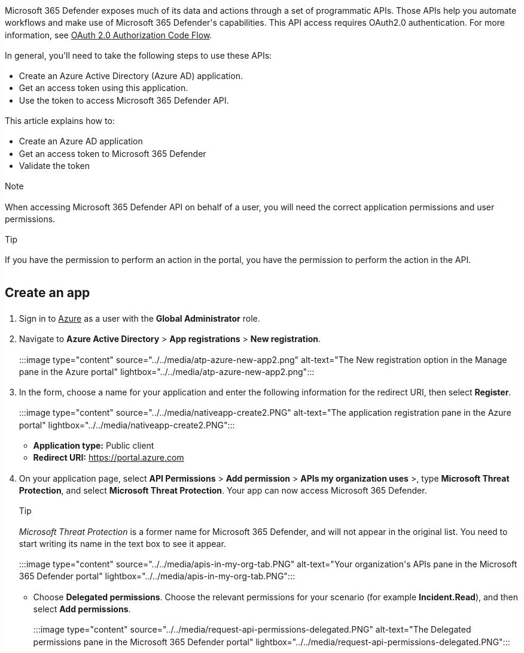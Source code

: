 Microsoft 365 Defender exposes much of its data and actions through a set of programmatic APIs. Those APIs help you automate workflows and make use of Microsoft 365 Defender's capabilities. This API access requires OAuth2.0 authentication. For more information, see [OAuth 2.0 Authorization Code Flow](/azure/active-directory/develop/active-directory-v2-protocols-oauth-code).

In general, you'll need to take the following steps to use these APIs:

- Create an Azure Active Directory (Azure AD) application.
- Get an access token using this application.
- Use the token to access Microsoft 365 Defender API.

This article explains how to:

- Create an Azure AD application
- Get an access token to Microsoft 365 Defender
- Validate the token

> [!NOTE]
> When accessing Microsoft 365 Defender API on behalf of a user, you will need the correct application permissions and user permissions.

> [!TIP]
> If you have the permission to perform an action in the portal, you have the permission to perform the action in the API.

## Create an app

1. Sign in to [Azure](https://portal.azure.com) as a user with the **Global Administrator** role.

2. Navigate to **Azure Active Directory** > **App registrations** > **New registration**.

   :::image type="content" source="../../media/atp-azure-new-app2.png" alt-text="The New registration option in the Manage pane in the Azure portal" lightbox="../../media/atp-azure-new-app2.png":::

3. In the form, choose a name for your application and enter the following information for the redirect URI, then select **Register**.

   :::image type="content" source="../../media/nativeapp-create2.PNG" alt-text="The application registration pane in the Azure portal" lightbox="../../media/nativeapp-create2.PNG":::
   

   - **Application type:** Public client
   - **Redirect URI:** https://portal.azure.com

4. On your application page, select **API Permissions** > **Add permission** > **APIs my organization uses** >, type **Microsoft Threat Protection**, and select **Microsoft Threat Protection**. Your app can now access Microsoft 365 Defender.

   > [!TIP]
   > *Microsoft Threat Protection* is a former name for Microsoft 365 Defender, and will not appear in the original list. You need to start writing its name in the text box to see it appear.

   :::image type="content" source="../../media/apis-in-my-org-tab.PNG" alt-text="Your organization's APIs pane in the Microsoft 365 Defender portal" lightbox="../../media/apis-in-my-org-tab.PNG":::

   - Choose **Delegated permissions**. Choose the relevant permissions for your scenario (for example **Incident.Read**), and then select **Add permissions**.

     :::image type="content" source="../../media/request-api-permissions-delegated.PNG" alt-text="The Delegated permissions pane in the Microsoft 365 Defender portal" lightbox="../../media/request-api-permissions-delegated.PNG":::
